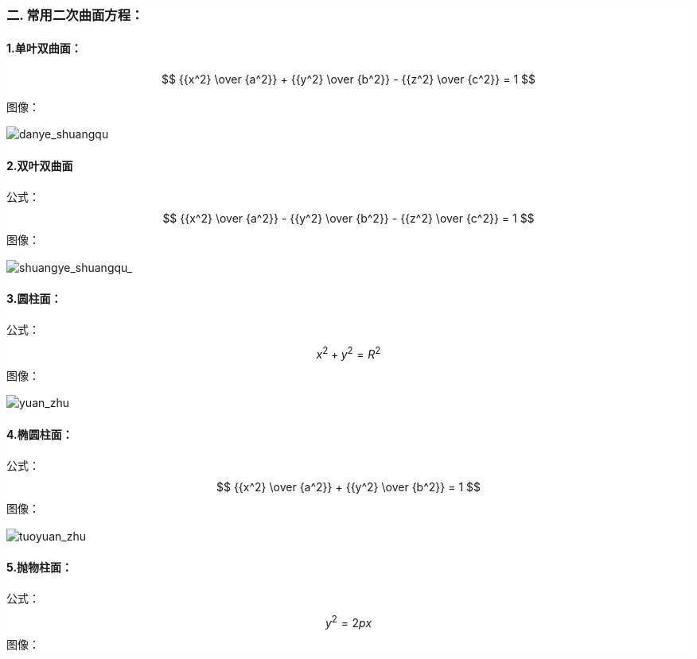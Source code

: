 
### 二. 常用二次曲面方程：

#### 1.单叶双曲面：

$$
{{x^2} \over {a^2}} + {{y^2} \over {b^2}} - {{z^2} \over {c^2}} = 1
$$

图像：

![danye_shuangqu](https://s2.loli.net/2023/05/30/s74KH95kDPGyUAi.png)

#### 2.双叶双曲面

公式：
$$
{{x^2} \over {a^2}} - {{y^2} \over {b^2}} - {{z^2} \over {c^2}} = 1
$$
图像：

![shuangye_shuangqu_](https://s2.loli.net/2023/05/31/jEePawNm1hKvXkt.png)



#### 3.圆柱面：

公式：
$$
{{x^2} + {y^2} = {R^2}}
$$
图像：

![yuan_zhu](https://s2.loli.net/2023/05/31/htpCQYFgWiDK3Lz.png)

#### 4.椭圆柱面：

公式：
$$
{{x^2} \over {a^2}} + {{y^2} \over {b^2}} = 1
$$
图像：

![tuoyuan_zhu](https://s2.loli.net/2023/05/31/tKagSlUQ4B7zYwq.png)



#### 5.抛物柱面：

公式：
$$
{y^2} = 2px
$$
图像：
